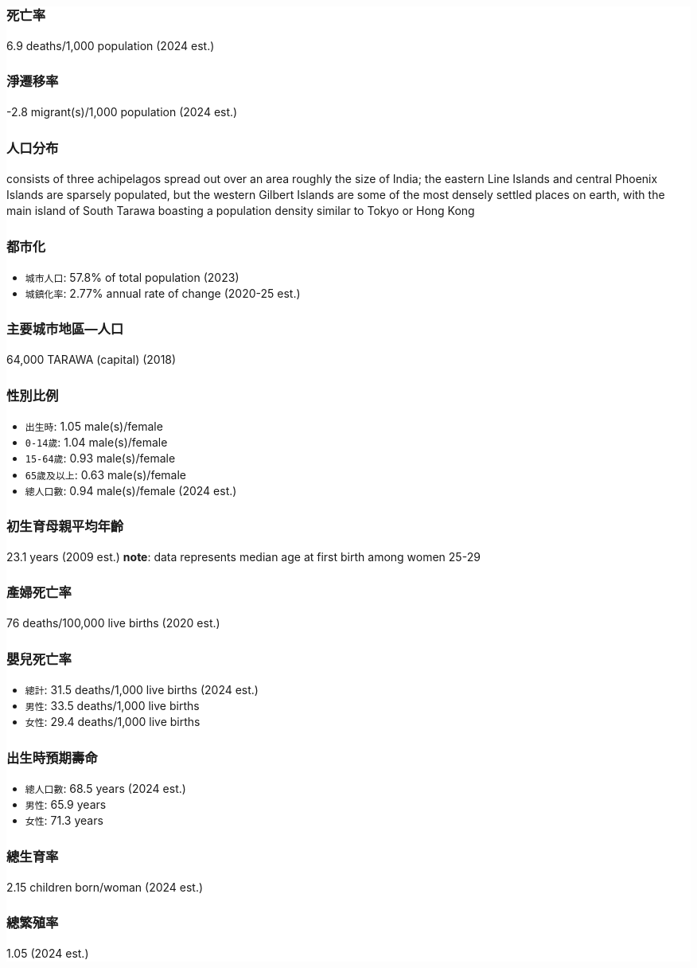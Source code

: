 ### 死亡率
6.9 deaths/1,000 population (2024 est.)

### 淨遷移率
-2.8 migrant(s)/1,000 population (2024 est.)

### 人口分布
consists of three achipelagos spread out over an area roughly the size of India; the eastern Line Islands and central Phoenix Islands are sparsely populated, but the western Gilbert Islands are some of the most densely settled places on earth, with the main island of South Tarawa boasting a population density similar to Tokyo or Hong Kong

### 都市化
- `城市人口`: 57.8% of total population (2023)
- `城鎮化率`: 2.77% annual rate of change (2020-25 est.)

### 主要城市地區—人口
64,000 TARAWA (capital) (2018)

### 性別比例
- `出生時`: 1.05 male(s)/female
- `0-14歲`: 1.04 male(s)/female
- `15-64歲`: 0.93 male(s)/female
- `65歲及以上`: 0.63 male(s)/female
- `總人口數`: 0.94 male(s)/female (2024 est.)

### 初生育母親平均年齡
23.1 years (2009 est.)
**note**:  data represents median age at first birth among women 25-29

### 產婦死亡率
76 deaths/100,000 live births (2020 est.)

### 嬰兒死亡率
- `總計`: 31.5 deaths/1,000 live births (2024 est.)
- `男性`: 33.5 deaths/1,000 live births
- `女性`: 29.4 deaths/1,000 live births

### 出生時預期壽命
- `總人口數`: 68.5 years (2024 est.)
- `男性`: 65.9 years
- `女性`: 71.3 years

### 總生育率
2.15 children born/woman (2024 est.)

### 總繁殖率
1.05 (2024 est.)
